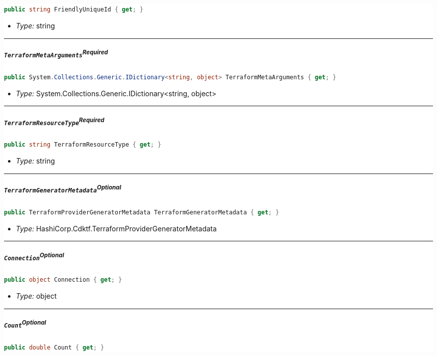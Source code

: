 ```csharp
public string FriendlyUniqueId { get; }
```

- *Type:* string

---

##### `TerraformMetaArguments`<sup>Required</sup> <a name="TerraformMetaArguments" id="@cdktf/provider-consul.license.License.property.terraformMetaArguments"></a>

```csharp
public System.Collections.Generic.IDictionary<string, object> TerraformMetaArguments { get; }
```

- *Type:* System.Collections.Generic.IDictionary<string, object>

---

##### `TerraformResourceType`<sup>Required</sup> <a name="TerraformResourceType" id="@cdktf/provider-consul.license.License.property.terraformResourceType"></a>

```csharp
public string TerraformResourceType { get; }
```

- *Type:* string

---

##### `TerraformGeneratorMetadata`<sup>Optional</sup> <a name="TerraformGeneratorMetadata" id="@cdktf/provider-consul.license.License.property.terraformGeneratorMetadata"></a>

```csharp
public TerraformProviderGeneratorMetadata TerraformGeneratorMetadata { get; }
```

- *Type:* HashiCorp.Cdktf.TerraformProviderGeneratorMetadata

---

##### `Connection`<sup>Optional</sup> <a name="Connection" id="@cdktf/provider-consul.license.License.property.connection"></a>

```csharp
public object Connection { get; }
```

- *Type:* object

---

##### `Count`<sup>Optional</sup> <a name="Count" id="@cdktf/provider-consul.license.License.property.count"></a>

```csharp
public double Count { get; }
```
